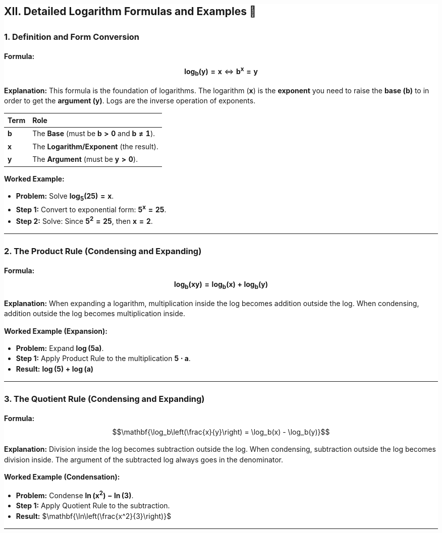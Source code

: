 ## XII. Detailed Logarithm Formulas and Examples 📝

### 1. Definition and Form Conversion

**Formula:**
$$\mathbf{\log_b(y) = x} \iff \mathbf{b^x = y}$$

**Explanation:**
This formula is the foundation of logarithms. The logarithm ($\mathbf{x}$) is the **exponent** you need to raise the **base ($\mathbf{b}$)** to in order to get the **argument ($\mathbf{y}$)**. Logs are the inverse operation of exponents.

| Term | Role |
| :--- | :--- |
| **$\mathbf{b}$** | The **Base** (must be $\mathbf{b > 0}$ and $\mathbf{b \neq 1}$). |
| **$\mathbf{x}$** | The **Logarithm/Exponent** (the result). |
| **$\mathbf{y}$** | The **Argument** (must be $\mathbf{y > 0}$). |

**Worked Example:**
* **Problem:** Solve $\mathbf{\log_5(25) = x}$.
* **Step 1:** Convert to exponential form: $\mathbf{5^x = 25}$.
* **Step 2:** Solve: Since $\mathbf{5^2 = 25}$, then $\mathbf{x = 2}$.

---

### 2. The Product Rule (Condensing and Expanding)

**Formula:**
$$\mathbf{\log_b(xy) = \log_b(x) + \log_b(y)}$$

**Explanation:**
When expanding a logarithm, multiplication inside the log becomes addition outside the log. When condensing, addition outside the log becomes multiplication inside.

**Worked Example (Expansion):**
* **Problem:** Expand $\mathbf{\log(5a)}$.
* **Step 1:** Apply Product Rule to the multiplication $\mathbf{5 \cdot a}$.
* **Result:** $\mathbf{\log(5) + \log(a)}$

---

### 3. The Quotient Rule (Condensing and Expanding)

**Formula:**
$$\mathbf{\log_b\left(\frac{x}{y}\right) = \log_b(x) - \log_b(y)}$$

**Explanation:**
Division inside the log becomes subtraction outside the log. When condensing, subtraction outside the log becomes division inside. The argument of the subtracted log always goes in the denominator.

**Worked Example (Condensation):**
* **Problem:** Condense $\mathbf{\ln(x^2) - \ln(3)}$.
* **Step 1:** Apply Quotient Rule to the subtraction.
* **Result:** $\mathbf{\ln\left(\frac{x^2}{3}\right)}$

---